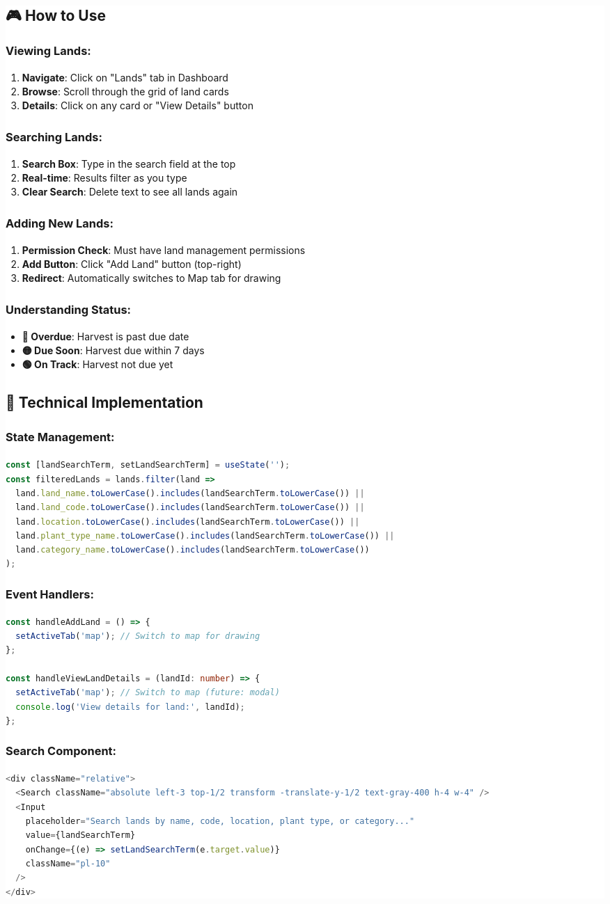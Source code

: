 ## 🎮 **How to Use**

### **Viewing Lands**:
1. **Navigate**: Click on "Lands" tab in Dashboard
2. **Browse**: Scroll through the grid of land cards
3. **Details**: Click on any card or "View Details" button

### **Searching Lands**:
1. **Search Box**: Type in the search field at the top
2. **Real-time**: Results filter as you type
3. **Clear Search**: Delete text to see all lands again

### **Adding New Lands**:
1. **Permission Check**: Must have land management permissions
2. **Add Button**: Click "Add Land" button (top-right)
3. **Redirect**: Automatically switches to Map tab for drawing

### **Understanding Status**:
- **🔴 Overdue**: Harvest is past due date
- **🟡 Due Soon**: Harvest due within 7 days
- **🟢 On Track**: Harvest not due yet

## 🔧 **Technical Implementation**

### **State Management**:
```typescript
const [landSearchTerm, setLandSearchTerm] = useState('');
const filteredLands = lands.filter(land => 
  land.land_name.toLowerCase().includes(landSearchTerm.toLowerCase()) ||
  land.land_code.toLowerCase().includes(landSearchTerm.toLowerCase()) ||
  land.location.toLowerCase().includes(landSearchTerm.toLowerCase()) ||
  land.plant_type_name.toLowerCase().includes(landSearchTerm.toLowerCase()) ||
  land.category_name.toLowerCase().includes(landSearchTerm.toLowerCase())
);
```

### **Event Handlers**:
```typescript
const handleAddLand = () => {
  setActiveTab('map'); // Switch to map for drawing
};

const handleViewLandDetails = (landId: number) => {
  setActiveTab('map'); // Switch to map (future: modal)
  console.log('View details for land:', landId);
};
```

### **Search Component**:
```typescript
<div className="relative">
  <Search className="absolute left-3 top-1/2 transform -translate-y-1/2 text-gray-400 h-4 w-4" />
  <Input
    placeholder="Search lands by name, code, location, plant type, or category..."
    value={landSearchTerm}
    onChange={(e) => setLandSearchTerm(e.target.value)}
    className="pl-10"
  />
</div>
```
